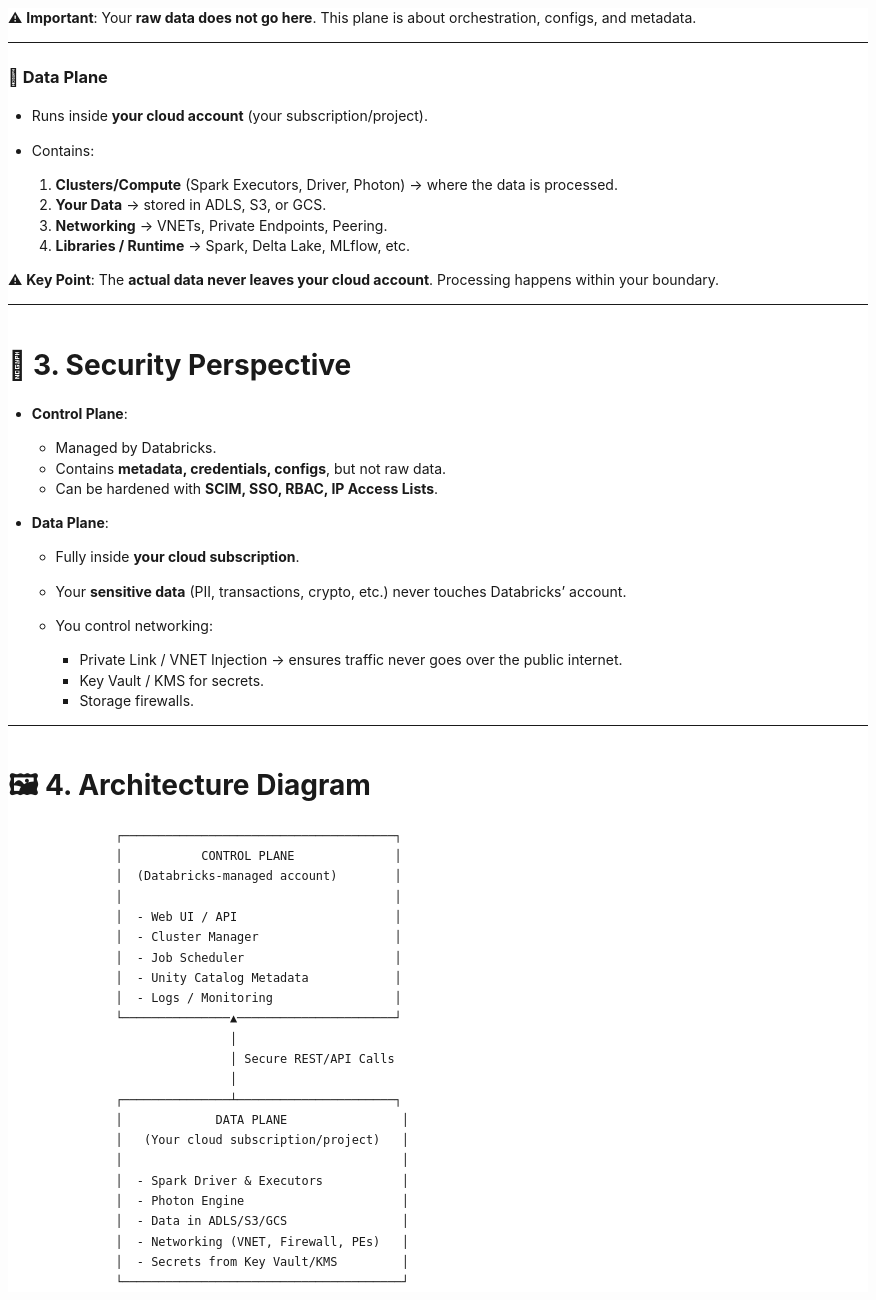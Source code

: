 ⚠️ **Important**: Your **raw data does not go here**. This plane is about orchestration, configs, and metadata.

---

### 🔹 **Data Plane**

* Runs inside **your cloud account** (your subscription/project).
* Contains:

  1. **Clusters/Compute** (Spark Executors, Driver, Photon) → where the data is processed.
  2. **Your Data** → stored in ADLS, S3, or GCS.
  3. **Networking** → VNETs, Private Endpoints, Peering.
  4. **Libraries / Runtime** → Spark, Delta Lake, MLflow, etc.

⚠️ **Key Point**: The **actual data never leaves your cloud account**. Processing happens within your boundary.

---

# 🔐 3. Security Perspective

* **Control Plane**:

  * Managed by Databricks.
  * Contains **metadata, credentials, configs**, but not raw data.
  * Can be hardened with **SCIM, SSO, RBAC, IP Access Lists**.

* **Data Plane**:

  * Fully inside **your cloud subscription**.
  * Your **sensitive data** (PII, transactions, crypto, etc.) never touches Databricks’ account.
  * You control networking:

    * Private Link / VNET Injection → ensures traffic never goes over the public internet.
    * Key Vault / KMS for secrets.
    * Storage firewalls.

---

# 🖼️ 4. Architecture Diagram

```
               ┌──────────────────────────────────────┐
               │           CONTROL PLANE              │
               │  (Databricks-managed account)        │
               │                                      │
               │  - Web UI / API                      │
               │  - Cluster Manager                   │
               │  - Job Scheduler                     │
               │  - Unity Catalog Metadata            │
               │  - Logs / Monitoring                 │
               └───────────────▲──────────────────────┘
                               │
                               │ Secure REST/API Calls
                               │
               ┌───────────────┴──────────────────────┐
               │             DATA PLANE                │
               │   (Your cloud subscription/project)   │
               │                                       │
               │  - Spark Driver & Executors           │
               │  - Photon Engine                      │
               │  - Data in ADLS/S3/GCS                │
               │  - Networking (VNET, Firewall, PEs)   │
               │  - Secrets from Key Vault/KMS         │
               └───────────────────────────────────────┘
```